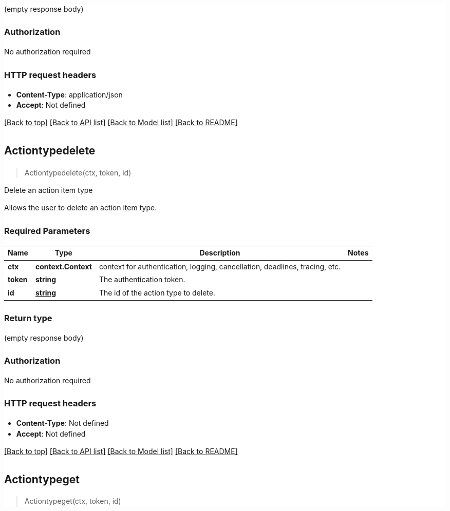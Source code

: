  (empty response body)

### Authorization

No authorization required

### HTTP request headers

- **Content-Type**: application/json
- **Accept**: Not defined

[[Back to top]](#) [[Back to API list]](../README.md#documentation-for-api-endpoints)
[[Back to Model list]](../README.md#documentation-for-models)
[[Back to README]](../README.md)


## Actiontypedelete

> Actiontypedelete(ctx, token, id)

Delete an action item type

Allows the user to delete an action item type.

### Required Parameters


Name | Type | Description  | Notes
------------- | ------------- | ------------- | -------------
**ctx** | **context.Context** | context for authentication, logging, cancellation, deadlines, tracing, etc.
**token** | **string**| The authentication token. | 
**id** | [**string**](.md)| The id of the action type to delete. | 

### Return type

 (empty response body)

### Authorization

No authorization required

### HTTP request headers

- **Content-Type**: Not defined
- **Accept**: Not defined

[[Back to top]](#) [[Back to API list]](../README.md#documentation-for-api-endpoints)
[[Back to Model list]](../README.md#documentation-for-models)
[[Back to README]](../README.md)


## Actiontypeget

> Actiontypeget(ctx, token, id)
